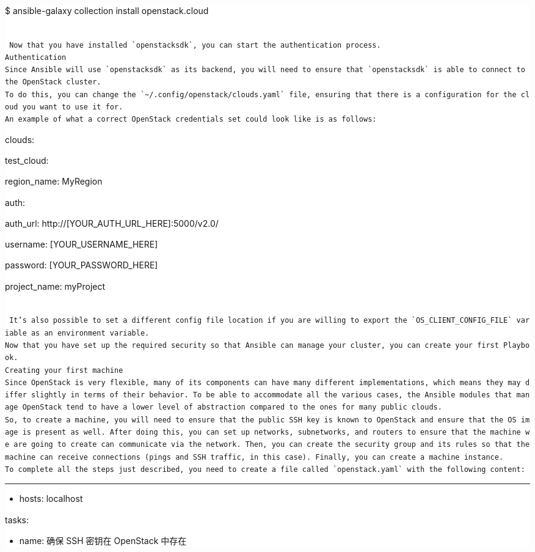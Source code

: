 $ ansible-galaxy collection install openstack.cloud

```

 Now that you have installed `openstacksdk`, you can start the authentication process.
Authentication
Since Ansible will use `openstacksdk` as its backend, you will need to ensure that `openstacksdk` is able to connect to the OpenStack cluster.
To do this, you can change the `~/.config/openstack/clouds.yaml` file, ensuring that there is a configuration for the cloud you want to use it for.
An example of what a correct OpenStack credentials set could look like is as follows:

```

clouds:

test_cloud:

region_name: MyRegion

auth:

auth_url: http://[YOUR_AUTH_URL_HERE]:5000/v2.0/

username: [YOUR_USERNAME_HERE]

password: [YOUR_PASSWORD_HERE]

project_name: myProject

```

 It’s also possible to set a different config file location if you are willing to export the `OS_CLIENT_CONFIG_FILE` variable as an environment variable.
Now that you have set up the required security so that Ansible can manage your cluster, you can create your first Playbook.
Creating your first machine
Since OpenStack is very flexible, many of its components can have many different implementations, which means they may differ slightly in terms of their behavior. To be able to accommodate all the various cases, the Ansible modules that manage OpenStack tend to have a lower level of abstraction compared to the ones for many public clouds.
So, to create a machine, you will need to ensure that the public SSH key is known to OpenStack and ensure that the OS image is present as well. After doing this, you can set up networks, subnetworks, and routers to ensure that the machine we are going to create can communicate via the network. Then, you can create the security group and its rules so that the machine can receive connections (pings and SSH traffic, in this case). Finally, you can create a machine instance.
To complete all the steps just described, you need to create a file called `openstack.yaml` with the following content:

```

---

- hosts: localhost

tasks:

- name: 确保 SSH 密钥在 OpenStack 中存在
